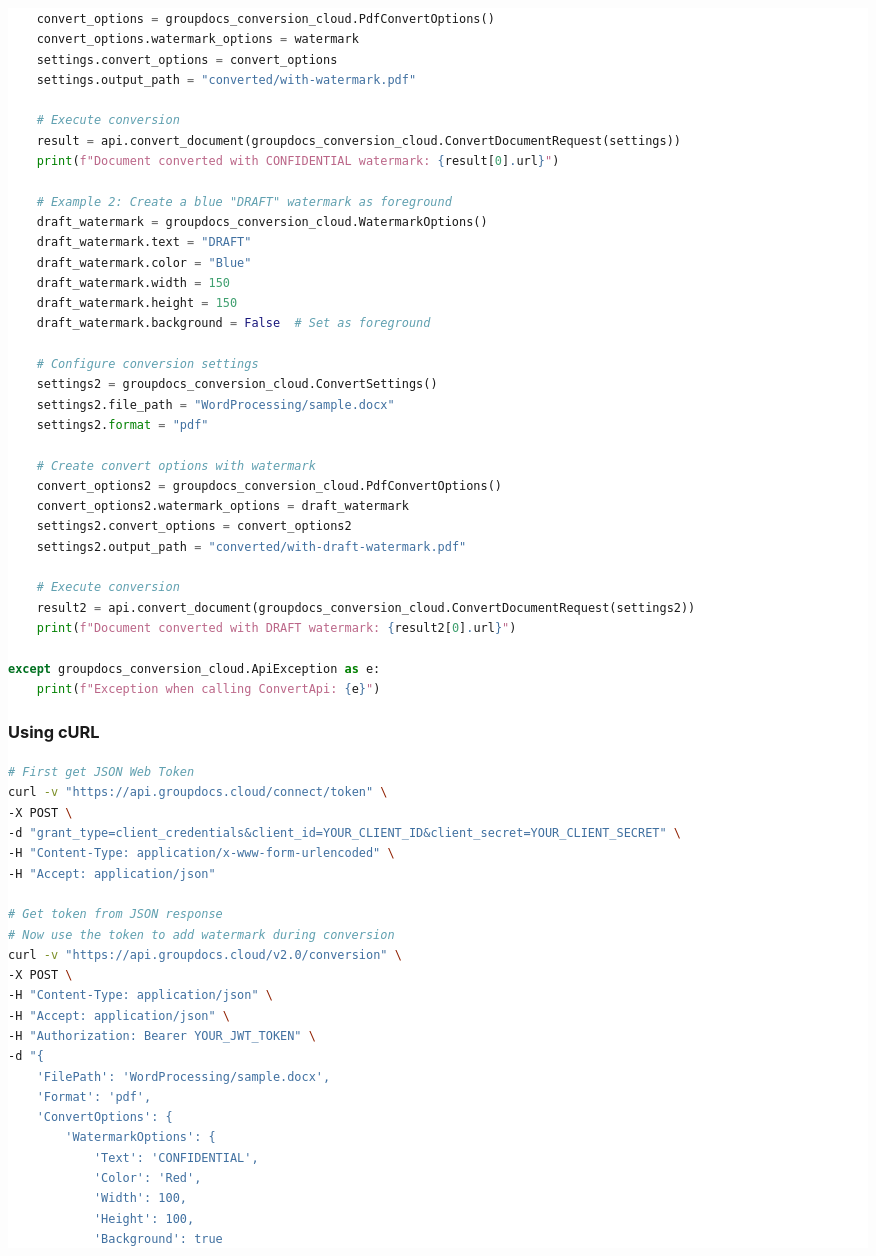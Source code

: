 ```python
    convert_options = groupdocs_conversion_cloud.PdfConvertOptions()
    convert_options.watermark_options = watermark
    settings.convert_options = convert_options
    settings.output_path = "converted/with-watermark.pdf"
    
    # Execute conversion
    result = api.convert_document(groupdocs_conversion_cloud.ConvertDocumentRequest(settings))
    print(f"Document converted with CONFIDENTIAL watermark: {result[0].url}")
    
    # Example 2: Create a blue "DRAFT" watermark as foreground
    draft_watermark = groupdocs_conversion_cloud.WatermarkOptions()
    draft_watermark.text = "DRAFT"
    draft_watermark.color = "Blue"
    draft_watermark.width = 150
    draft_watermark.height = 150
    draft_watermark.background = False  # Set as foreground
    
    # Configure conversion settings
    settings2 = groupdocs_conversion_cloud.ConvertSettings()
    settings2.file_path = "WordProcessing/sample.docx"
    settings2.format = "pdf"
    
    # Create convert options with watermark
    convert_options2 = groupdocs_conversion_cloud.PdfConvertOptions()
    convert_options2.watermark_options = draft_watermark
    settings2.convert_options = convert_options2
    settings2.output_path = "converted/with-draft-watermark.pdf"
    
    # Execute conversion
    result2 = api.convert_document(groupdocs_conversion_cloud.ConvertDocumentRequest(settings2))
    print(f"Document converted with DRAFT watermark: {result2[0].url}")

except groupdocs_conversion_cloud.ApiException as e:
    print(f"Exception when calling ConvertApi: {e}")
```

### Using cURL

```bash
# First get JSON Web Token
curl -v "https://api.groupdocs.cloud/connect/token" \
-X POST \
-d "grant_type=client_credentials&client_id=YOUR_CLIENT_ID&client_secret=YOUR_CLIENT_SECRET" \
-H "Content-Type: application/x-www-form-urlencoded" \
-H "Accept: application/json"

# Get token from JSON response
# Now use the token to add watermark during conversion
curl -v "https://api.groupdocs.cloud/v2.0/conversion" \
-X POST \
-H "Content-Type: application/json" \
-H "Accept: application/json" \
-H "Authorization: Bearer YOUR_JWT_TOKEN" \
-d "{
    'FilePath': 'WordProcessing/sample.docx',
    'Format': 'pdf',
    'ConvertOptions': {
        'WatermarkOptions': {
            'Text': 'CONFIDENTIAL',
            'Color': 'Red',
            'Width': 100,
            'Height': 100,
            'Background': true
```